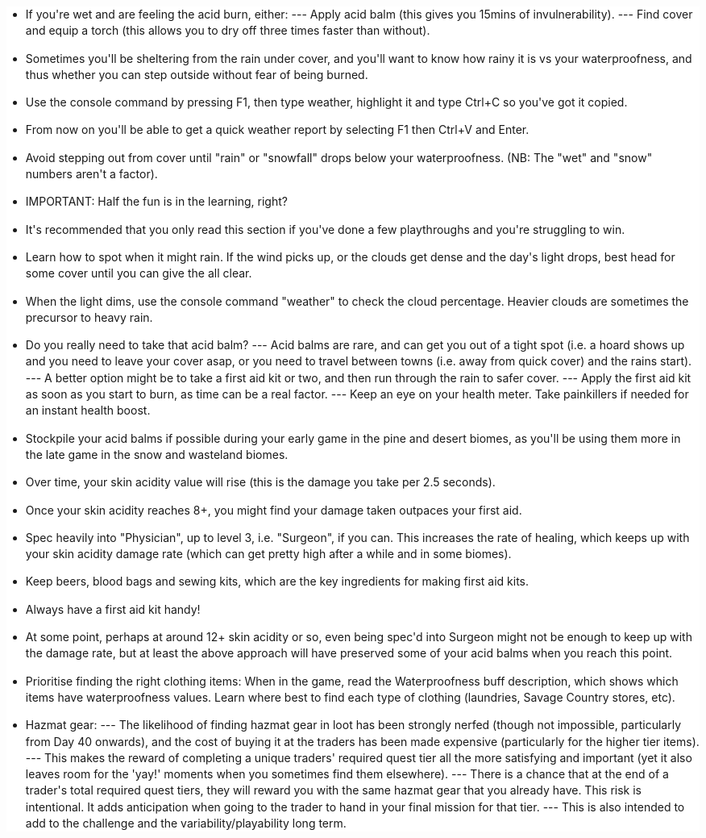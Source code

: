 
- If you're wet and are feeling the acid burn, either: 
--- Apply acid balm (this gives you 15mins of invulnerability).
--- Find cover and equip a torch (this allows you to dry off three times faster than without).


- Sometimes you'll be sheltering from the rain under cover, and you'll want to know how rainy it is vs your waterproofness, and thus whether you can step outside without fear of being burned. 
- Use the console command by pressing F1, then type weather, highlight it and type Ctrl+C so you've got it copied. 
- From now on you'll be able to get a quick weather report by selecting F1 then Ctrl+V and Enter. 
- Avoid stepping out from cover until "rain" or "snowfall" drops below your waterproofness. (NB: The "wet" and "snow" numbers aren't a factor).







- IMPORTANT: Half the fun is in the learning, right? 
- It's recommended that you only read this section if you've done a few playthroughs and you're struggling to win.


- Learn how to spot when it might rain. If the wind picks up, or the clouds get dense and the day's light drops, best head for some cover until you can give the all clear. 
- When the light dims, use the console command "weather" to check the cloud percentage. Heavier clouds are sometimes the precursor to heavy rain. 


- Do you really need to take that acid balm? 
--- Acid balms are rare, and can get you out of a tight spot (i.e. a hoard shows up and you need to leave your cover asap, or you need to travel between towns (i.e. away from quick cover) and the rains start).
--- A better option might be to take a first aid kit or two, and then run through the rain to safer cover.
--- Apply the first aid kit as soon as you start to burn, as time can be a real factor. 
--- Keep an eye on your health meter. Take painkillers if needed for an instant health boost. 
- Stockpile your acid balms if possible during your early game in the pine and desert biomes, as you'll be using them more in the late game in the snow and wasteland biomes. 


- Over time, your skin acidity value will rise (this is the damage you take per 2.5 seconds).
- Once your skin acidity reaches 8+, you might find your damage taken outpaces your first aid. 
- Spec heavily into "Physician", up to level 3, i.e. "Surgeon", if you can. This increases the rate of healing, which keeps up with your skin acidity damage rate (which can get pretty high after a while and in some biomes). 
- Keep beers, blood bags and sewing kits, which are the key ingredients for making first aid kits. 
- Always have a first aid kit handy! 
- At some point, perhaps at around 12+ skin acidity or so, even being spec'd into Surgeon might not be enough to keep up with the damage rate, but at least the above approach will have preserved some of your acid balms when you reach this point. 


- Prioritise finding the right clothing items: When in the game, read the Waterproofness buff description, which shows which items have waterproofness values. Learn where best to find each type of clothing (laundries, Savage Country stores, etc). 
- Hazmat gear: 
--- The likelihood of finding hazmat gear in loot has been strongly nerfed (though not impossible, particularly from Day 40 onwards), and the cost of buying it at the traders has been made expensive (particularly for the higher tier items). 
--- This makes the reward of completing a unique traders' required quest tier all the more satisfying and important (yet it also leaves room for the 'yay!' moments when you sometimes find them elsewhere). 
--- There is a chance that at the end of a trader's total required quest tiers, they will reward you with the same hazmat gear that you already have. This risk is intentional. It adds anticipation when going to the trader to hand in your final mission for that tier. 
--- This is also intended to add to the challenge and the variability/playability long term. 
